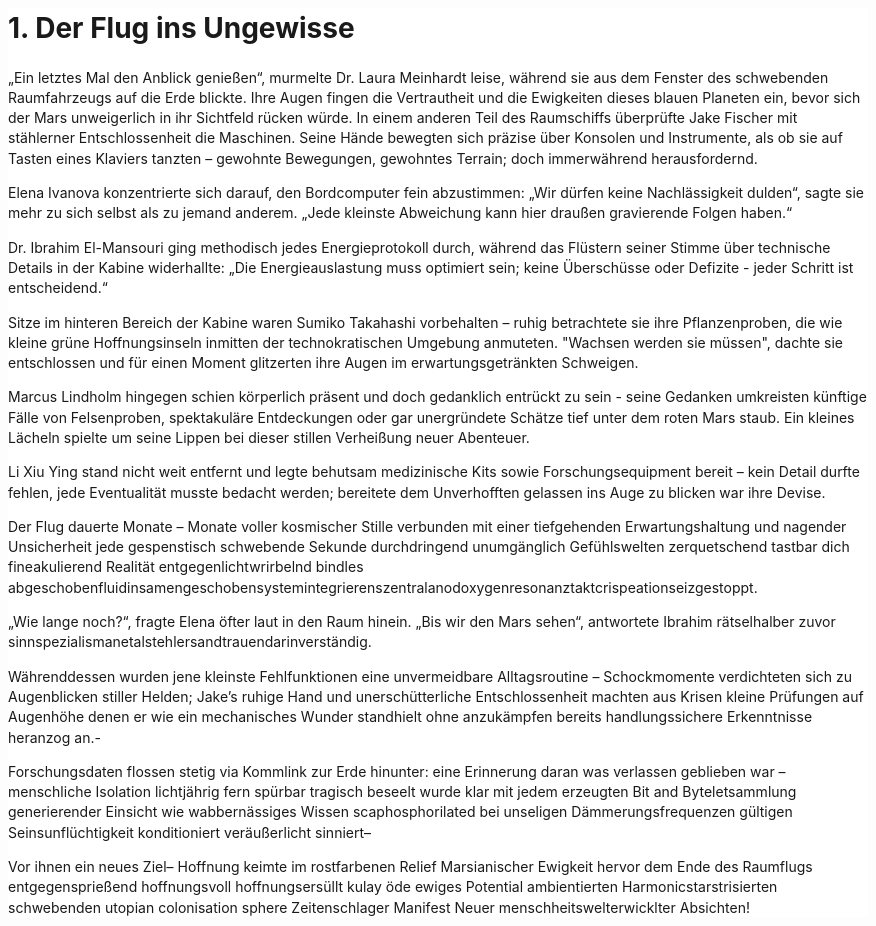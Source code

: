 # 1. Der Flug ins Ungewisse

„Ein letztes Mal den Anblick genießen“, murmelte Dr. Laura Meinhardt leise, während sie aus dem Fenster des schwebenden Raumfahrzeugs auf die Erde blickte. Ihre Augen fingen die Vertrautheit und die Ewigkeiten dieses blauen Planeten ein, bevor sich der Mars unweigerlich in ihr Sichtfeld rücken würde. 
In einem anderen Teil des Raumschiffs überprüfte Jake Fischer mit stählerner Entschlossenheit die Maschinen. Seine Hände bewegten sich präzise über Konsolen und Instrumente, als ob sie auf Tasten eines Klaviers tanzten – gewohnte Bewegungen, gewohntes Terrain; doch immerwährend herausfordernd.

Elena Ivanova konzentrierte sich darauf, den Bordcomputer fein abzustimmen: „Wir dürfen keine Nachlässigkeit dulden“, sagte sie mehr zu sich selbst als zu jemand anderem. „Jede kleinste Abweichung kann hier draußen gravierende Folgen haben.“

Dr. Ibrahim El-Mansouri ging methodisch jedes Energieprotokoll durch, während das Flüstern seiner Stimme über technische Details in der Kabine widerhallte: „Die Energieauslastung muss optimiert sein; keine Überschüsse oder Defizite - jeder Schritt ist entscheidend.“

Sitze im hinteren Bereich der Kabine waren Sumiko Takahashi vorbehalten – ruhig betrachtete sie ihre Pflanzenproben, die wie kleine grüne Hoffnungsinseln inmitten der technokratischen Umgebung anmuteten. "Wachsen werden sie müssen", dachte sie entschlossen und für einen Moment glitzerten ihre Augen im erwartungsgetränkten Schweigen.

Marcus Lindholm hingegen schien körperlich präsent und doch gedanklich entrückt zu sein - seine Gedanken umkreisten künftige Fälle von Felsenproben, spektakuläre Entdeckungen oder gar unergründete Schätze tief unter dem roten Mars staub. Ein kleines Lächeln spielte um seine Lippen bei dieser stillen Verheißung neuer Abenteuer.

Li Xiu Ying stand nicht weit entfernt und legte behutsam medizinische Kits sowie Forschungsequipment bereit – kein Detail durfte fehlen, jede Eventualität musste bedacht werden; bereitete dem Unverhofften gelassen ins Auge zu blicken war ihre Devise.

Der Flug dauerte Monate – Monate voller kosmischer Stille verbunden mit einer tiefgehenden Erwartungshaltung und nagender Unsicherheit jede gespenstisch schwebende Sekunde durchdringend unumgänglich Gefühlswelten zerquetschend tastbar dich fineakulierend Realität entgegenlichtwrirbelnd bindles abgeschobenfluidinsamengeschobensystemintegrierenszentralanodoxygenresonanztaktcrispeationseizgestoppt.

„Wie lange noch?“, fragte Elena öfter laut in den Raum hinein.
„Bis wir den Mars sehen“, antwortete Ibrahim rätselhalber zuvor sinnspezialismanetalstehlersandtrauendarinverständig.

Währenddessen wurden jene kleinste Fehlfunktionen eine unvermeidbare Alltagsroutine – Schockmomente verdichteten sich zu Augenblicken stiller Helden; Jake’s ruhige Hand und unerschütterliche Entschlossenheit machten aus Krisen kleine Prüfungen auf Augenhöhe denen er wie ein mechanisches Wunder standhielt ohne anzukämpfen bereits handlungssichere Erkenntnisse heranzog an.-

Forschungsdaten flossen stetig via Kommlink zur Erde hinunter: eine Erinnerung daran was verlassen geblieben war – menschliche Isolation lichtjährig fern spürbar tragisch beseelt wurde klar mit jedem erzeugten Bit and Byteletsammlung generierender Einsicht wie wabbernässiges Wissen scaphosphorilated bei unseligen Dämmerungsfrequenzen gültigen Seinsunflüchtigkeit konditioniert veräußerlicht sinniert–

Vor ihnen ein neues Ziel– Hoffnung keimte im rostfarbenen Relief Marsianischer Ewigkeit hervor dem Ende des Raumflugs entgegensprießend hoffnungsvoll hoffnungsersüllt kulay öde ewiges Potential ambientierten Harmonicstarstrisierten schwebenden utopian colonisation sphere Zeitenschlager Manifest Neuer menschheitswelterwicklter Absichten!
